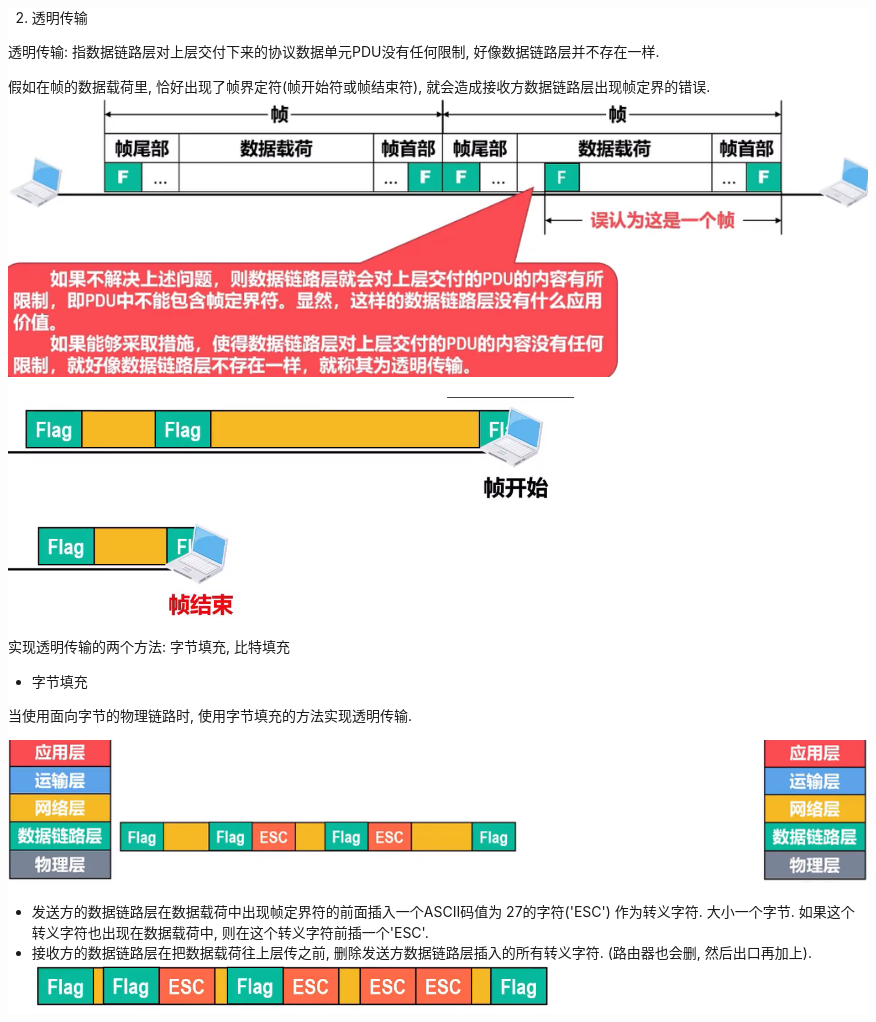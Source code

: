 2. 透明传输

透明传输: 指数据链路层对上层交付下来的协议数据单元PDU没有任何限制, 好像数据链路层并不存在一样. 

假如在帧的数据载荷里, 恰好出现了帧界定符(帧开始符或帧结束符), 就会造成接收方数据链路层出现帧定界的错误.
![](assets/Pasted%20image%2020230413201814.png)

![](assets/Pasted%20image%2020230413211601.png)

![](assets/Pasted%20image%2020230413211609.png)

实现透明传输的两个方法: 字节填充, 比特填充

- 字节填充

当使用面向字节的物理链路时, 使用字节填充的方法实现透明传输.

![](assets/Pasted%20image%2020230413212225.png)

- 发送方的数据链路层在数据载荷中出现帧定界符的前面插入一个ASCII码值为 27的字符('ESC') 作为转义字符. 大小一个字节. 如果这个转义字符也出现在数据载荷中, 则在这个转义字符前插一个'ESC'.
- 接收方的数据链路层在把数据载荷往上层传之前, 删除发送方数据链路层插入的所有转义字符. (路由器也会删, 然后出口再加上).
![](assets/Pasted%20image%2020230413213011.png)
